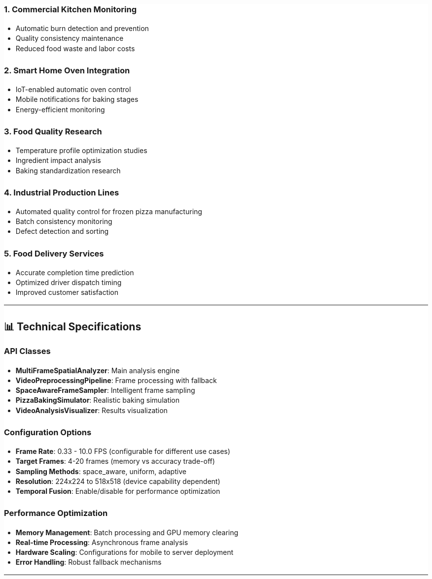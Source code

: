 ### 1. Commercial Kitchen Monitoring
- Automatic burn detection and prevention
- Quality consistency maintenance
- Reduced food waste and labor costs

### 2. Smart Home Oven Integration  
- IoT-enabled automatic oven control
- Mobile notifications for baking stages
- Energy-efficient monitoring

### 3. Food Quality Research
- Temperature profile optimization studies
- Ingredient impact analysis
- Baking standardization research

### 4. Industrial Production Lines
- Automated quality control for frozen pizza manufacturing
- Batch consistency monitoring
- Defect detection and sorting

### 5. Food Delivery Services
- Accurate completion time prediction
- Optimized driver dispatch timing
- Improved customer satisfaction

---

## 📊 Technical Specifications

### API Classes
- **MultiFrameSpatialAnalyzer**: Main analysis engine
- **VideoPreprocessingPipeline**: Frame processing with fallback
- **SpaceAwareFrameSampler**: Intelligent frame sampling
- **PizzaBakingSimulator**: Realistic baking simulation
- **VideoAnalysisVisualizer**: Results visualization

### Configuration Options
- **Frame Rate**: 0.33 - 10.0 FPS (configurable for different use cases)
- **Target Frames**: 4-20 frames (memory vs accuracy trade-off)
- **Sampling Methods**: space_aware, uniform, adaptive
- **Resolution**: 224x224 to 518x518 (device capability dependent)
- **Temporal Fusion**: Enable/disable for performance optimization

### Performance Optimization
- **Memory Management**: Batch processing and GPU memory clearing
- **Real-time Processing**: Asynchronous frame analysis
- **Hardware Scaling**: Configurations for mobile to server deployment
- **Error Handling**: Robust fallback mechanisms

---